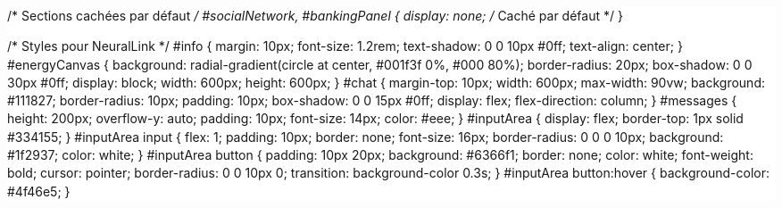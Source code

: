   /* Sections cachées par défaut */
  #socialNetwork, #bankingPanel {
    display: none; /* Caché par défaut */
  }

  /* Styles pour NeuralLink */
  #info {
    margin: 10px;
    font-size: 1.2rem;
    text-shadow: 0 0 10px #0ff;
    text-align: center;
  }
  #energyCanvas {
    background: radial-gradient(circle at center, #001f3f 0%, #000 80%);
    border-radius: 20px;
    box-shadow: 0 0 30px #0ff;
    display: block;
    width: 600px;
    height: 600px;
  }
  #chat {
    margin-top: 10px;
    width: 600px;
    max-width: 90vw;
    background: #111827;
    border-radius: 10px;
    padding: 10px;
    box-shadow: 0 0 15px #0ff;
    display: flex;
    flex-direction: column;
  }
  #messages {
    height: 200px;
    overflow-y: auto;
    padding: 10px;
    font-size: 14px;
    color: #eee;
  }
  #inputArea {
    display: flex;
    border-top: 1px solid #334155;
  }
  #inputArea input {
    flex: 1;
    padding: 10px;
    border: none;
    font-size: 16px;
    border-radius: 0 0 0 10px;
    background: #1f2937;
    color: white;
  }
  #inputArea button {
    padding: 10px 20px;
    background: #6366f1;
    border: none;
    color: white;
    font-weight: bold;
    cursor: pointer;
    border-radius: 0 0 10px 0;
    transition: background-color 0.3s;
  }
  #inputArea button:hover {
    background-color: #4f46e5;
  }